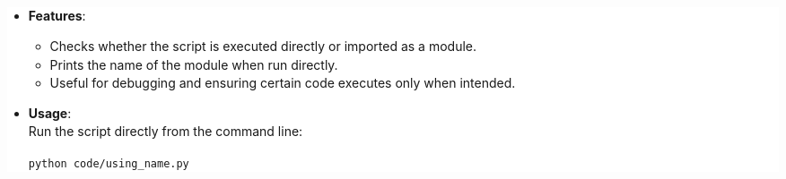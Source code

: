 - **Features**:  
  - Checks whether the script is executed directly or imported as a module.  
  - Prints the name of the module when run directly.  
  - Useful for debugging and ensuring certain code executes only when intended.

- **Usage**:  
  Run the script directly from the command line:  
  ```bash
  python code/using_name.py
  ```


